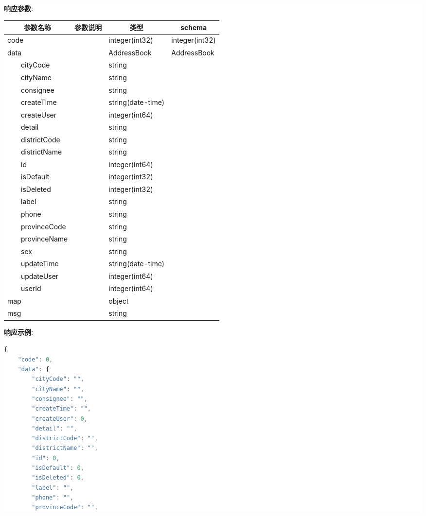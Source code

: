 
**响应参数**:


| 参数名称 | 参数说明 | 类型 | schema |
| -------- | -------- | ----- |----- | 
|code||integer(int32)|integer(int32)|
|data||AddressBook|AddressBook|
|&emsp;&emsp;cityCode||string||
|&emsp;&emsp;cityName||string||
|&emsp;&emsp;consignee||string||
|&emsp;&emsp;createTime||string(date-time)||
|&emsp;&emsp;createUser||integer(int64)||
|&emsp;&emsp;detail||string||
|&emsp;&emsp;districtCode||string||
|&emsp;&emsp;districtName||string||
|&emsp;&emsp;id||integer(int64)||
|&emsp;&emsp;isDefault||integer(int32)||
|&emsp;&emsp;isDeleted||integer(int32)||
|&emsp;&emsp;label||string||
|&emsp;&emsp;phone||string||
|&emsp;&emsp;provinceCode||string||
|&emsp;&emsp;provinceName||string||
|&emsp;&emsp;sex||string||
|&emsp;&emsp;updateTime||string(date-time)||
|&emsp;&emsp;updateUser||integer(int64)||
|&emsp;&emsp;userId||integer(int64)||
|map||object||
|msg||string||


**响应示例**:
```javascript
{
	"code": 0,
	"data": {
		"cityCode": "",
		"cityName": "",
		"consignee": "",
		"createTime": "",
		"createUser": 0,
		"detail": "",
		"districtCode": "",
		"districtName": "",
		"id": 0,
		"isDefault": 0,
		"isDeleted": 0,
		"label": "",
		"phone": "",
		"provinceCode": "",
```